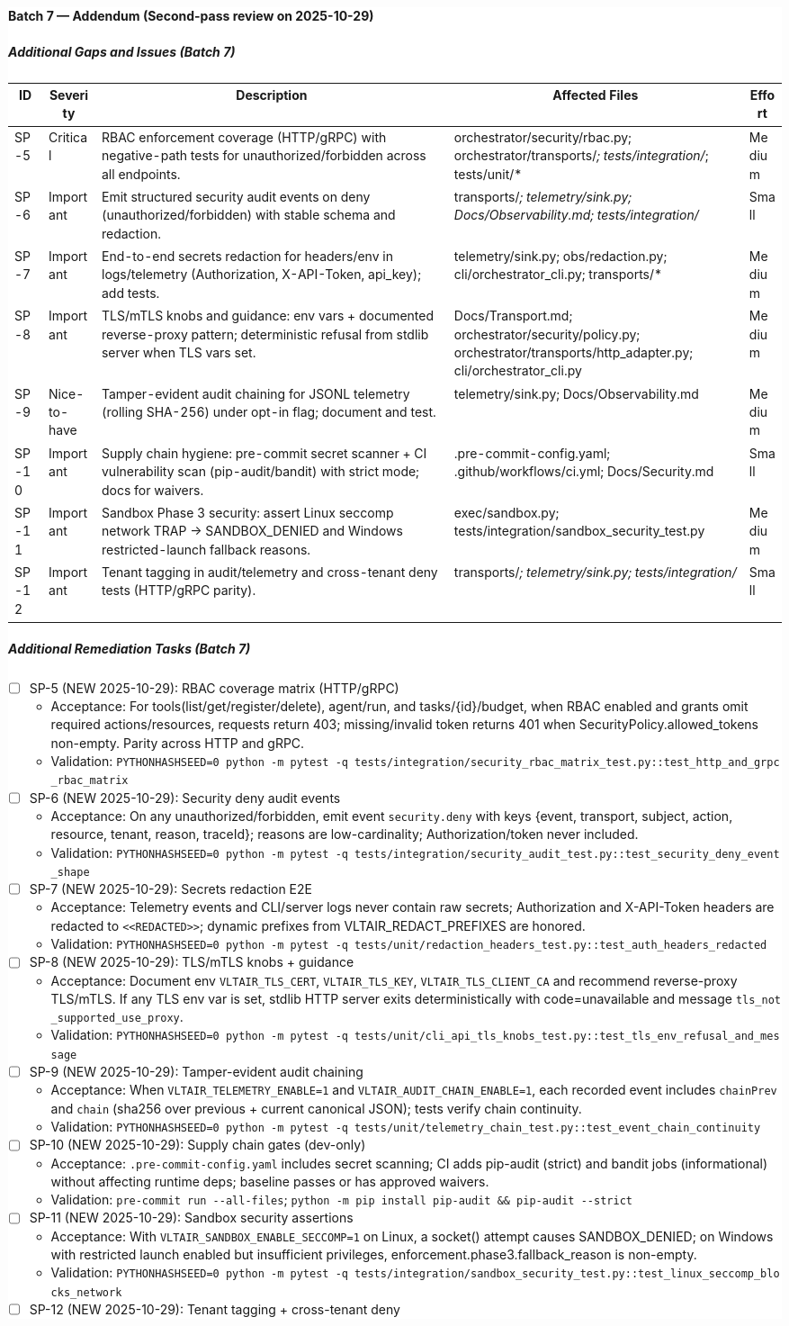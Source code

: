 
#### Batch 7 — Addendum (Second-pass review on 2025-10-29)

##### Additional Gaps and Issues (Batch 7)

| ID | Severity | Description | Affected Files | Effort |
|----|----------|-------------|----------------|--------|
| SP-5 | Critical | RBAC enforcement coverage (HTTP/gRPC) with negative-path tests for unauthorized/forbidden across all endpoints. | orchestrator/security/rbac.py; orchestrator/transports/*; tests/integration/*; tests/unit/* | Medium |
| SP-6 | Important | Emit structured security audit events on deny (unauthorized/forbidden) with stable schema and redaction. | transports/*; telemetry/sink.py; Docs/Observability.md; tests/integration/* | Small |
| SP-7 | Important | End-to-end secrets redaction for headers/env in logs/telemetry (Authorization, X-API-Token, api_key); add tests. | telemetry/sink.py; obs/redaction.py; cli/orchestrator_cli.py; transports/* | Medium |
| SP-8 | Important | TLS/mTLS knobs and guidance: env vars + documented reverse-proxy pattern; deterministic refusal from stdlib server when TLS vars set. | Docs/Transport.md; orchestrator/security/policy.py; orchestrator/transports/http_adapter.py; cli/orchestrator_cli.py | Medium |
| SP-9 | Nice-to-have | Tamper-evident audit chaining for JSONL telemetry (rolling SHA-256) under opt-in flag; document and test. | telemetry/sink.py; Docs/Observability.md | Medium |
| SP-10 | Important | Supply chain hygiene: pre-commit secret scanner + CI vulnerability scan (pip-audit/bandit) with strict mode; docs for waivers. | .pre-commit-config.yaml; .github/workflows/ci.yml; Docs/Security.md | Small |
| SP-11 | Important | Sandbox Phase 3 security: assert Linux seccomp network TRAP → SANDBOX_DENIED and Windows restricted-launch fallback reasons. | exec/sandbox.py; tests/integration/sandbox_security_test.py | Medium |
| SP-12 | Important | Tenant tagging in audit/telemetry and cross-tenant deny tests (HTTP/gRPC parity). | transports/*; telemetry/sink.py; tests/integration/* | Small |

##### Additional Remediation Tasks (Batch 7)
- [ ] SP-5 (NEW 2025-10-29): RBAC coverage matrix (HTTP/gRPC)
  - Acceptance: For tools(list/get/register/delete), agent/run, and tasks/{id}/budget, when RBAC enabled and grants omit required actions/resources, requests return 403; missing/invalid token returns 401 when SecurityPolicy.allowed_tokens non-empty. Parity across HTTP and gRPC.
  - Validation: `PYTHONHASHSEED=0 python -m pytest -q tests/integration/security_rbac_matrix_test.py::test_http_and_grpc_rbac_matrix`
- [ ] SP-6 (NEW 2025-10-29): Security deny audit events
  - Acceptance: On any unauthorized/forbidden, emit event `security.deny` with keys {event, transport, subject, action, resource, tenant, reason, traceId}; reasons are low-cardinality; Authorization/token never included.
  - Validation: `PYTHONHASHSEED=0 python -m pytest -q tests/integration/security_audit_test.py::test_security_deny_event_shape`
- [ ] SP-7 (NEW 2025-10-29): Secrets redaction E2E
  - Acceptance: Telemetry events and CLI/server logs never contain raw secrets; Authorization and X-API-Token headers are redacted to `<<REDACTED>>`; dynamic prefixes from VLTAIR_REDACT_PREFIXES are honored.
  - Validation: `PYTHONHASHSEED=0 python -m pytest -q tests/unit/redaction_headers_test.py::test_auth_headers_redacted`
- [ ] SP-8 (NEW 2025-10-29): TLS/mTLS knobs + guidance
  - Acceptance: Document env `VLTAIR_TLS_CERT`, `VLTAIR_TLS_KEY`, `VLTAIR_TLS_CLIENT_CA` and recommend reverse-proxy TLS/mTLS. If any TLS env var is set, stdlib HTTP server exits deterministically with code=unavailable and message `tls_not_supported_use_proxy`.
  - Validation: `PYTHONHASHSEED=0 python -m pytest -q tests/unit/cli_api_tls_knobs_test.py::test_tls_env_refusal_and_message`
- [ ] SP-9 (NEW 2025-10-29): Tamper-evident audit chaining
  - Acceptance: When `VLTAIR_TELEMETRY_ENABLE=1` and `VLTAIR_AUDIT_CHAIN_ENABLE=1`, each recorded event includes `chainPrev` and `chain` (sha256 over previous + current canonical JSON); tests verify chain continuity.
  - Validation: `PYTHONHASHSEED=0 python -m pytest -q tests/unit/telemetry_chain_test.py::test_event_chain_continuity`
- [ ] SP-10 (NEW 2025-10-29): Supply chain gates (dev-only)
  - Acceptance: `.pre-commit-config.yaml` includes secret scanning; CI adds pip-audit (strict) and bandit jobs (informational) without affecting runtime deps; baseline passes or has approved waivers.
  - Validation: `pre-commit run --all-files`; `python -m pip install pip-audit && pip-audit --strict`
- [ ] SP-11 (NEW 2025-10-29): Sandbox security assertions
  - Acceptance: With `VLTAIR_SANDBOX_ENABLE_SECCOMP=1` on Linux, a socket() attempt causes SANDBOX_DENIED; on Windows with restricted launch enabled but insufficient privileges, enforcement.phase3.fallback_reason is non-empty.
  - Validation: `PYTHONHASHSEED=0 python -m pytest -q tests/integration/sandbox_security_test.py::test_linux_seccomp_blocks_network`
- [ ] SP-12 (NEW 2025-10-29): Tenant tagging + cross-tenant deny